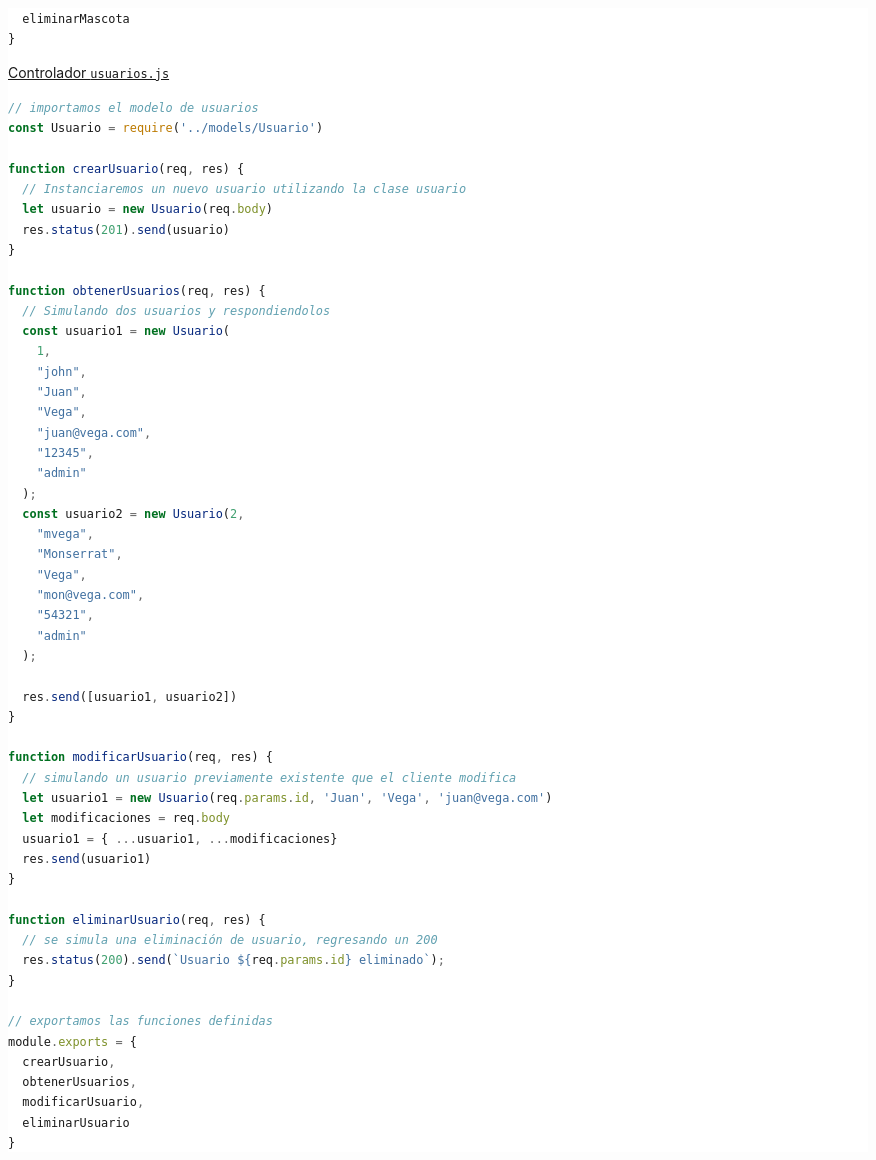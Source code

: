 ```javascript
  eliminarMascota
}

```
[Controlador `usuarios.js`](../adoptapet-api/controllers/usuarios.js)
```javascript
// importamos el modelo de usuarios
const Usuario = require('../models/Usuario')

function crearUsuario(req, res) {
  // Instanciaremos un nuevo usuario utilizando la clase usuario
  let usuario = new Usuario(req.body)
  res.status(201).send(usuario)
}

function obtenerUsuarios(req, res) {
  // Simulando dos usuarios y respondiendolos
  const usuario1 = new Usuario(
    1,
    "john",
    "Juan",
    "Vega",
    "juan@vega.com",
    "12345",
    "admin"
  );
  const usuario2 = new Usuario(2,
    "mvega",
    "Monserrat",
    "Vega",
    "mon@vega.com",
    "54321",
    "admin"
  );

  res.send([usuario1, usuario2])
}

function modificarUsuario(req, res) {
  // simulando un usuario previamente existente que el cliente modifica
  let usuario1 = new Usuario(req.params.id, 'Juan', 'Vega', 'juan@vega.com')
  let modificaciones = req.body
  usuario1 = { ...usuario1, ...modificaciones}
  res.send(usuario1)
}

function eliminarUsuario(req, res) {
  // se simula una eliminación de usuario, regresando un 200
  res.status(200).send(`Usuario ${req.params.id} eliminado`);
}

// exportamos las funciones definidas
module.exports = {
  crearUsuario,
  obtenerUsuarios,
  modificarUsuario,
  eliminarUsuario
}
```
